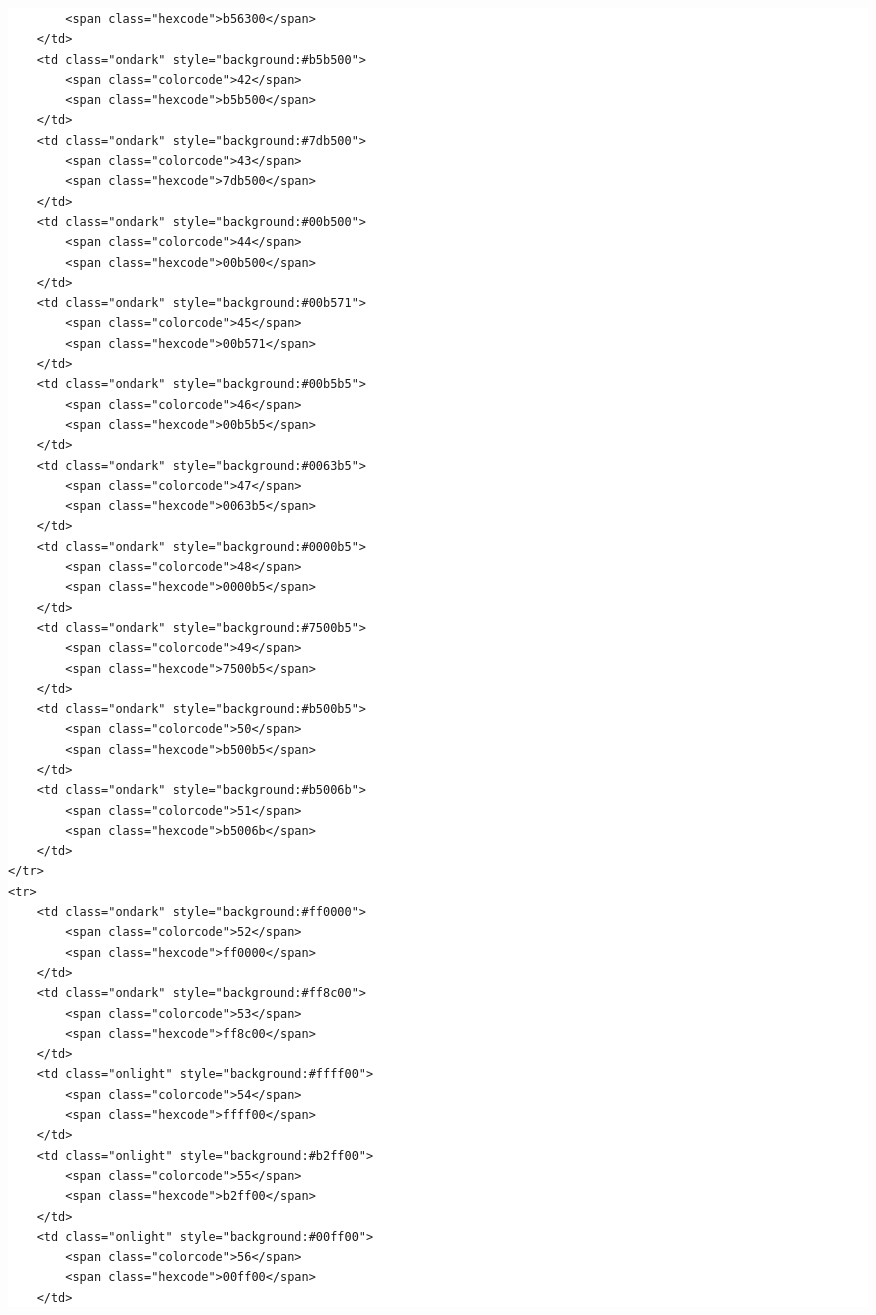             <span class="hexcode">b56300</span>
        </td>
        <td class="ondark" style="background:#b5b500">
            <span class="colorcode">42</span>
            <span class="hexcode">b5b500</span>
        </td>
        <td class="ondark" style="background:#7db500">
            <span class="colorcode">43</span>
            <span class="hexcode">7db500</span>
        </td>
        <td class="ondark" style="background:#00b500">
            <span class="colorcode">44</span>
            <span class="hexcode">00b500</span>
        </td>
        <td class="ondark" style="background:#00b571">
            <span class="colorcode">45</span>
            <span class="hexcode">00b571</span>
        </td>
        <td class="ondark" style="background:#00b5b5">
            <span class="colorcode">46</span>
            <span class="hexcode">00b5b5</span>
        </td>
        <td class="ondark" style="background:#0063b5">
            <span class="colorcode">47</span>
            <span class="hexcode">0063b5</span>
        </td>
        <td class="ondark" style="background:#0000b5">
            <span class="colorcode">48</span>
            <span class="hexcode">0000b5</span>
        </td>
        <td class="ondark" style="background:#7500b5">
            <span class="colorcode">49</span>
            <span class="hexcode">7500b5</span>
        </td>
        <td class="ondark" style="background:#b500b5">
            <span class="colorcode">50</span>
            <span class="hexcode">b500b5</span>
        </td>
        <td class="ondark" style="background:#b5006b">
            <span class="colorcode">51</span>
            <span class="hexcode">b5006b</span>
        </td>
    </tr>
    <tr>
        <td class="ondark" style="background:#ff0000">
            <span class="colorcode">52</span>
            <span class="hexcode">ff0000</span>
        </td>
        <td class="ondark" style="background:#ff8c00">
            <span class="colorcode">53</span>
            <span class="hexcode">ff8c00</span>
        </td>
        <td class="onlight" style="background:#ffff00">
            <span class="colorcode">54</span>
            <span class="hexcode">ffff00</span>
        </td>
        <td class="onlight" style="background:#b2ff00">
            <span class="colorcode">55</span>
            <span class="hexcode">b2ff00</span>
        </td>
        <td class="onlight" style="background:#00ff00">
            <span class="colorcode">56</span>
            <span class="hexcode">00ff00</span>
        </td>